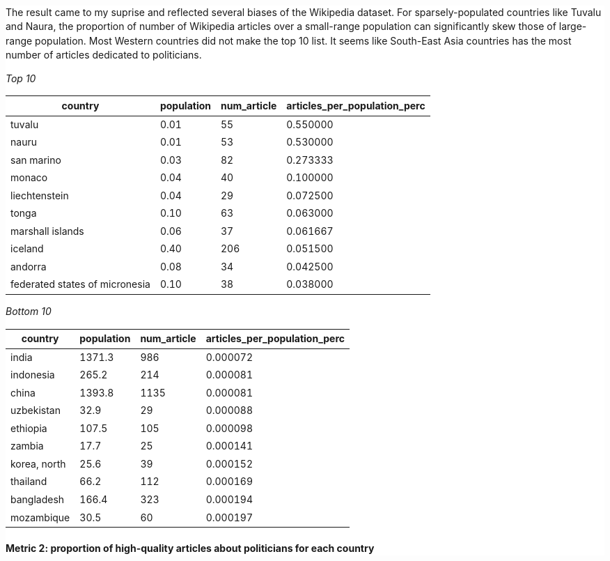 The result came to my suprise and reflected several biases of the Wikipedia dataset. For sparsely-populated countries like Tuvalu and Naura, the proportion of number of Wikipedia articles over a small-range population can significantly skew those of large-range population. Most Western countries did not make the top 10 list. It seems like South-East Asia countries has the most number of articles dedicated to politicians.


*Top 10*

| country                        | population | num_article | articles_per_population_perc |
|--------------------------------|------------|-------------|------------------------------|
| tuvalu                         | 0.01       | 55          | 0.550000                     |
| nauru                          | 0.01       | 53          | 0.530000                     |
| san marino                     | 0.03       | 82          | 0.273333                     |
| monaco                         | 0.04       | 40          | 0.100000                     |
| liechtenstein                  | 0.04       | 29          | 0.072500                     |
| tonga                          | 0.10       | 63          | 0.063000                     |
| marshall islands               | 0.06       | 37          | 0.061667                     |
| iceland                        | 0.40       | 206         | 0.051500                     |
| andorra                        | 0.08       | 34          | 0.042500                     |
| federated states of micronesia | 0.10       | 38          | 0.038000                     |

*Bottom 10*

| country      | population | num_article | articles_per_population_perc |
|--------------|------------|-------------|------------------------------|
| india        | 1371.3     | 986         | 0.000072                     |
| indonesia    | 265.2      | 214         | 0.000081                     |
| china        | 1393.8     | 1135        | 0.000081                     |
| uzbekistan   | 32.9       | 29          | 0.000088                     |
| ethiopia     | 107.5      | 105         | 0.000098                     |
| zambia       | 17.7       | 25          | 0.000141                     |
| korea, north | 25.6       | 39          | 0.000152                     |
| thailand     | 66.2       | 112         | 0.000169                     |
| bangladesh   | 166.4      | 323         | 0.000194                     |
| mozambique   | 30.5       | 60          | 0.000197                     |

#### Metric 2: proportion of high-quality articles about politicians for each country
